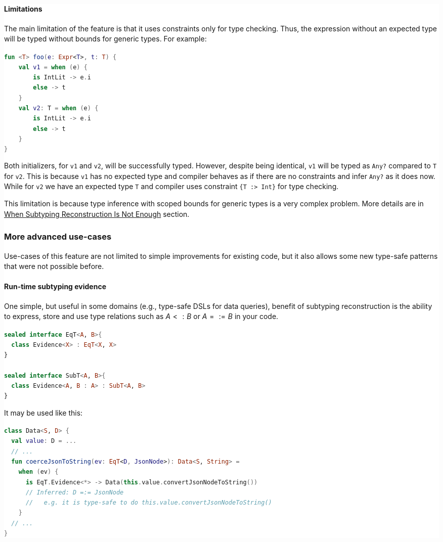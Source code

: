 #### Limitations

The main limitation of the feature is that it uses constraints only for type checking.
Thus, the expression without an expected type will be typed without bounds for generic types.
For example:

```Kotlin
fun <T> foo(e: Expr<T>, t: T) {
    val v1 = when (e) {
        is IntLit -> e.i
        else -> t
    }
    val v2: T = when (e) {
        is IntLit -> e.i
        else -> t
    }
}
```

Both initializers, for `v1` and `v2`, will be successfully typed.
However, despite being identical, `v1` will be typed as `Any?` compared to `T` for `v2`.
This is because `v1` has no expected type 
and compiler behaves as if there are no constraints and infer `Any?` as it does now.
While for `v2` we have an expected type `T` and compiler uses constraint `{T :> Int}` for type checking.

This limitation is because type inference with scoped bounds for generic types is a very complex problem.
More details are in [When Subtyping Reconstruction Is Not Enough](#when-subtyping-reconstruction-is-not-enough) section.

### More advanced use-cases

Use-cases of this feature are not limited to simple improvements for existing code, 
but it also allows some new type-safe patterns that were not possible before.

#### Run-time subtyping evidence

One simple, but useful in some domains (e.g., type-safe DSLs for data queries), benefit of subtyping reconstruction is the ability to express, store and use type relations such as $A <: B$ or $A =:= B$ in your code.

```Kotlin
sealed interface EqT<A, B>{
  class Evidence<X> : EqT<X, X>
}

sealed interface SubT<A, B>{
  class Evidence<A, B : A> : SubT<A, B>
}
```

It may be used like this:

```Kotlin
class Data<S, D> {
  val value: D = ...
  // ...
  fun coerceJsonToString(ev: EqT<D, JsonNode>): Data<S, String> =
    when (ev) {
      is EqT.Evidence<*> -> Data(this.value.convertJsonNodeToString())
      // Inferred: D =:= JsonNode
      //   e.g. it is type-safe to do this.value.convertJsonNodeToString()
    }
  // ...
}
```
